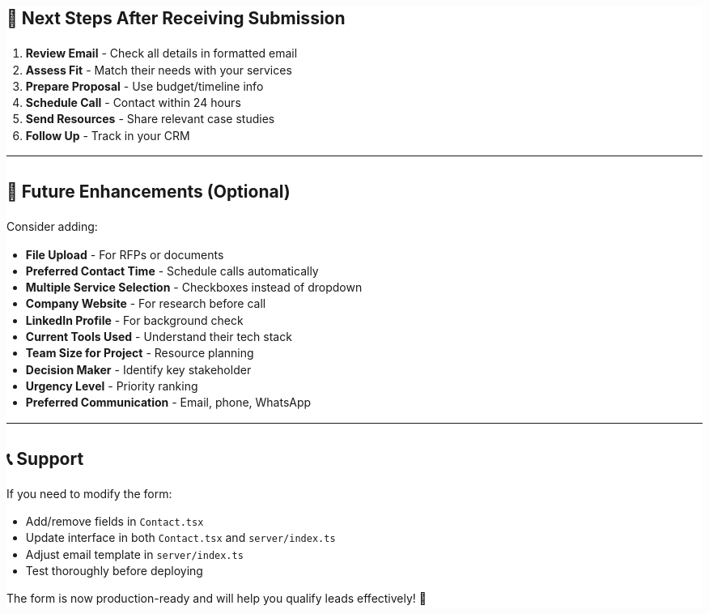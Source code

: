 ## 🎯 Next Steps After Receiving Submission

1. **Review Email** - Check all details in formatted email
2. **Assess Fit** - Match their needs with your services
3. **Prepare Proposal** - Use budget/timeline info
4. **Schedule Call** - Contact within 24 hours
5. **Send Resources** - Share relevant case studies
6. **Follow Up** - Track in your CRM

---

## 🔄 Future Enhancements (Optional)

Consider adding:
- **File Upload** - For RFPs or documents
- **Preferred Contact Time** - Schedule calls automatically
- **Multiple Service Selection** - Checkboxes instead of dropdown
- **Company Website** - For research before call
- **LinkedIn Profile** - For background check
- **Current Tools Used** - Understand their tech stack
- **Team Size for Project** - Resource planning
- **Decision Maker** - Identify key stakeholder
- **Urgency Level** - Priority ranking
- **Preferred Communication** - Email, phone, WhatsApp

---

## 📞 Support

If you need to modify the form:
- Add/remove fields in `Contact.tsx`
- Update interface in both `Contact.tsx` and `server/index.ts`
- Adjust email template in `server/index.ts`
- Test thoroughly before deploying

The form is now production-ready and will help you qualify leads effectively! 🚀
